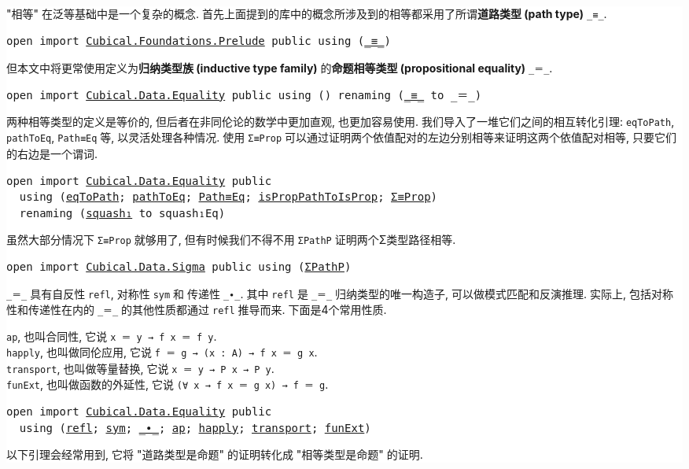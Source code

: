 "相等" 在泛等基础中是一个复杂的概念. 首先上面提到的库中的概念所涉及到的相等都采用了所谓**道路类型 (path type)** `_≡_`.

<pre class="Agda"><a id="8823" class="Keyword">open</a> <a id="8828" class="Keyword">import</a> <a id="8835" href="Cubical.Foundations.Prelude.html" class="Module">Cubical.Foundations.Prelude</a> <a id="8863" class="Keyword">public</a> <a id="8870" class="Keyword">using</a> <a id="8876" class="Symbol">(</a><a id="8877" href="Agda.Builtin.Cubical.Path.html#272" class="Function Operator">_≡_</a><a id="8880" class="Symbol">)</a>
</pre>
但本文中将更常使用定义为**归纳类型族 (inductive type family)** 的**命题相等类型 (propositional equality)** `_＝_`.

<pre class="Agda"><a id="8986" class="Keyword">open</a> <a id="8991" class="Keyword">import</a> <a id="8998" href="Cubical.Data.Equality.html" class="Module">Cubical.Data.Equality</a> <a id="9020" class="Keyword">public</a> <a id="9027" class="Keyword">using</a> <a id="9033" class="Symbol">()</a> <a id="9036" class="Keyword">renaming</a> <a id="9045" class="Symbol">(</a><a id="9046" href="Agda.Builtin.Equality.html#150" class="Datatype Operator">_≡_</a> <a id="9050" class="Symbol">to</a> <a id="9053" class="Datatype Operator">_＝_</a><a id="9056" class="Symbol">)</a>
</pre>
两种相等类型的定义是等价的, 但后者在非同伦论的数学中更加直观, 也更加容易使用. 我们导入了一堆它们之间的相互转化引理: `eqToPath`, `pathToEq`, `Path≡Eq` 等, 以灵活处理各种情况. 使用 `Σ≡Prop` 可以通过证明两个依值配对的左边分别相等来证明这两个依值配对相等, 只要它们的右边是一个谓词.

<pre class="Agda"><a id="9241" class="Keyword">open</a> <a id="9246" class="Keyword">import</a> <a id="9253" href="Cubical.Data.Equality.html" class="Module">Cubical.Data.Equality</a> <a id="9275" class="Keyword">public</a>
  <a id="9284" class="Keyword">using</a> <a id="9290" class="Symbol">(</a><a id="9291" href="Cubical.Data.Equality.Conversion.html#1778" class="Function">eqToPath</a><a id="9299" class="Symbol">;</a> <a id="9301" href="Cubical.Data.Equality.Conversion.html#1846" class="Function">pathToEq</a><a id="9309" class="Symbol">;</a> <a id="9311" href="Cubical.Data.Equality.Conversion.html#2621" class="Function">Path≡Eq</a><a id="9318" class="Symbol">;</a> <a id="9320" href="Cubical.Data.Equality.Conversion.html#5222" class="Function">isPropPathToIsProp</a><a id="9338" class="Symbol">;</a> <a id="9340" href="Cubical.Data.Equality.Conversion.html#3107" class="Function">Σ≡Prop</a><a id="9346" class="Symbol">)</a>
  <a id="9350" class="Keyword">renaming</a> <a id="9359" class="Symbol">(</a><a id="9360" href="Cubical.Data.Equality.PropositionalTruncation.html#592" class="Function">squash₁</a> <a id="9368" class="Symbol">to</a> <a id="9371" class="Function">squash₁Eq</a><a id="9380" class="Symbol">)</a>
</pre>
虽然大部分情况下 `Σ≡Prop` 就够用了, 但有时候我们不得不用 `ΣPathP` 证明两个Σ类型路径相等.

<pre class="Agda"><a id="9453" class="Keyword">open</a> <a id="9458" class="Keyword">import</a> <a id="9465" href="Cubical.Data.Sigma.html" class="Module">Cubical.Data.Sigma</a> <a id="9484" class="Keyword">public</a> <a id="9491" class="Keyword">using</a> <a id="9497" class="Symbol">(</a><a id="9498" href="Cubical.Data.Sigma.Properties.html#1955" class="Function">ΣPathP</a><a id="9504" class="Symbol">)</a>
</pre>
`_＝_` 具有自反性 `refl`, 对称性 `sym` 和 传递性 `_∙_`. 其中 `refl` 是 `_＝_` 归纳类型的唯一构造子, 可以做模式匹配和反演推理. 实际上, 包括对称性和传递性在内的 `_＝_` 的其他性质都通过 `refl` 推导而来. 下面是4个常用性质.

`ap`, 也叫合同性, 它说 `x ＝ y → f x ＝ f y`.  
`happly`, 也叫做同伦应用, 它说 `f ＝ g → (x : A) → f x ＝ g x`.  
`transport`, 也叫做等量替换, 它说 `x ＝ y → P x → P y`.  
`funExt`, 也叫做函数的外延性, 它说 `(∀ x → f x ＝ g x) → f ＝ g`.

<pre class="Agda"><a id="9860" class="Keyword">open</a> <a id="9865" class="Keyword">import</a> <a id="9872" href="Cubical.Data.Equality.html" class="Module">Cubical.Data.Equality</a> <a id="9894" class="Keyword">public</a>
  <a id="9903" class="Keyword">using</a> <a id="9909" class="Symbol">(</a><a id="9910" href="Agda.Builtin.Equality.html#207" class="InductiveConstructor">refl</a><a id="9914" class="Symbol">;</a> <a id="9916" href="Cubical.Data.Equality.Base.html#1064" class="Function">sym</a><a id="9919" class="Symbol">;</a> <a id="9921" href="Cubical.Data.Equality.Base.html#754" class="Function Operator">_∙_</a><a id="9924" class="Symbol">;</a> <a id="9926" href="Cubical.Data.Equality.Base.html#675" class="Function">ap</a><a id="9928" class="Symbol">;</a> <a id="9930" href="Cubical.Data.Equality.Conversion.html#2697" class="Function">happly</a><a id="9936" class="Symbol">;</a> <a id="9938" href="Cubical.Data.Equality.Base.html#978" class="Function">transport</a><a id="9947" class="Symbol">;</a> <a id="9949" href="Cubical.Data.Equality.Conversion.html#2858" class="Function">funExt</a><a id="9955" class="Symbol">)</a>
</pre>
以下引理会经常用到, 它将 "道路类型是命题" 的证明转化成 "相等类型是命题" 的证明.
